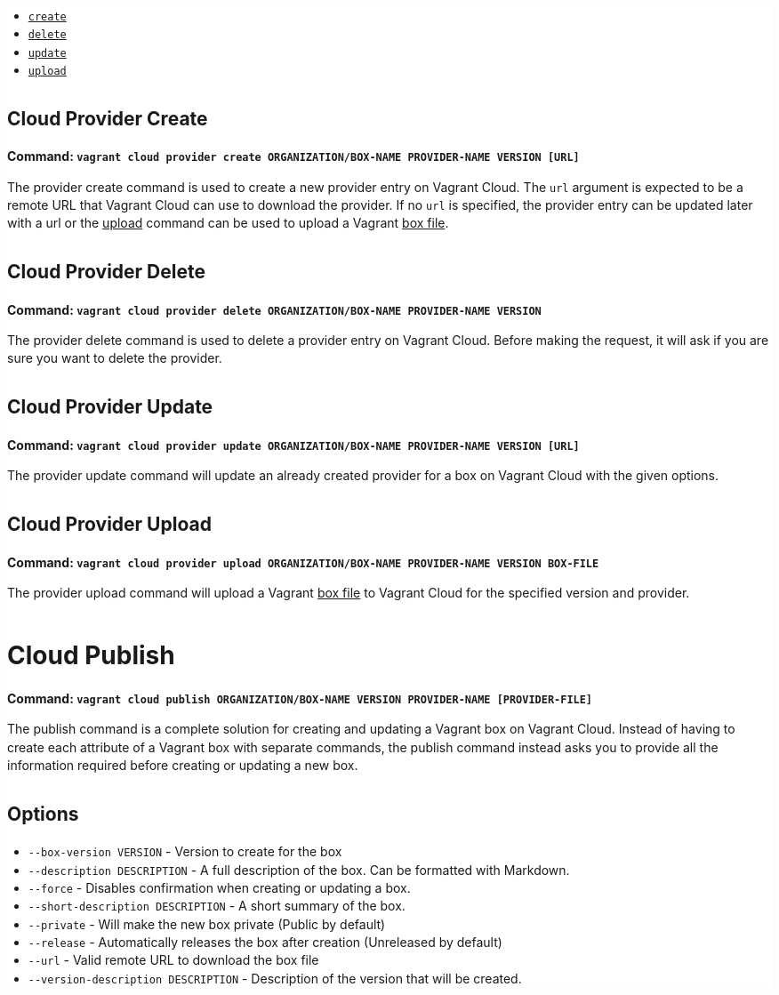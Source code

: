 - [`create`](#cloud-provider-create)
- [`delete`](#cloud-provider-delete)
- [`update`](#cloud-provider-update)
- [`upload`](#cloud-provider-upload)

## Cloud Provider Create

**Command: `vagrant cloud provider create ORGANIZATION/BOX-NAME PROVIDER-NAME VERSION [URL]`**

The provider create command is used to create a new provider entry on Vagrant Cloud.
The `url` argument is expected to be a remote URL that Vagrant Cloud can use
to download the provider. If no `url` is specified, the provider entry can be updated
later with a url or the [upload](#cloud-provider-upload) command can be used to
upload a Vagrant [box file](/docs/boxes.html).

## Cloud Provider Delete

**Command: `vagrant cloud provider delete ORGANIZATION/BOX-NAME PROVIDER-NAME VERSION`**

The provider delete command is used to delete a provider entry on Vagrant Cloud.
Before making the request, it will ask if you are sure you want to delete the provider.

## Cloud Provider Update

**Command: `vagrant cloud provider update ORGANIZATION/BOX-NAME PROVIDER-NAME VERSION [URL]`**

The provider update command will update an already created provider for a box on
Vagrant Cloud with the given options.

## Cloud Provider Upload

**Command: `vagrant cloud provider upload ORGANIZATION/BOX-NAME PROVIDER-NAME VERSION BOX-FILE`**

The provider upload command will upload a Vagrant [box file](/docs/boxes.html) to Vagrant Cloud for
the specified version and provider.

# Cloud Publish

**Command: `vagrant cloud publish ORGANIZATION/BOX-NAME VERSION PROVIDER-NAME [PROVIDER-FILE]`**

The publish command is a complete solution for creating and updating a
Vagrant box on Vagrant Cloud. Instead of having to create each attribute of a Vagrant
box with separate commands, the publish command instead asks you to provide all
the information required before creating or updating a new box.

## Options

- `--box-version VERSION` - Version to create for the box
- `--description DESCRIPTION` - A full description of the box. Can be
  formatted with Markdown.
- `--force` - Disables confirmation when creating or updating a box.
- `--short-description DESCRIPTION` - A short summary of the box.
- `--private` - Will make the new box private (Public by default)
- `--release` - Automatically releases the box after creation (Unreleased by default)
- `--url` - Valid remote URL to download the box file
- `--version-description DESCRIPTION` - Description of the version that will be created.
